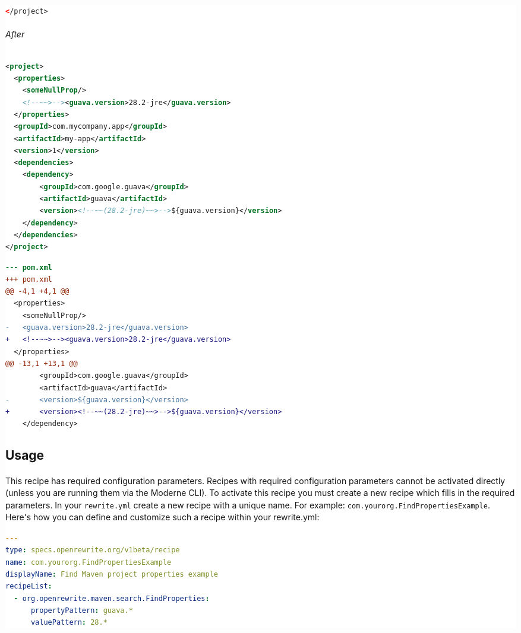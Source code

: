 ```xml title="pom.xml"
</project>
```

###### After
```xml title="pom.xml"
<project>
  <properties>
    <someNullProp/>
    <!--~~>--><guava.version>28.2-jre</guava.version>
  </properties>
  <groupId>com.mycompany.app</groupId>
  <artifactId>my-app</artifactId>
  <version>1</version>
  <dependencies>
    <dependency>
        <groupId>com.google.guava</groupId>
        <artifactId>guava</artifactId>
        <version><!--~~(28.2-jre)~~>-->${guava.version}</version>
    </dependency>
  </dependencies>
</project>
```

</TabItem>
<TabItem value="diff" label="Diff" >

```diff
--- pom.xml
+++ pom.xml
@@ -4,1 +4,1 @@
  <properties>
    <someNullProp/>
-   <guava.version>28.2-jre</guava.version>
+   <!--~~>--><guava.version>28.2-jre</guava.version>
  </properties>
@@ -13,1 +13,1 @@
        <groupId>com.google.guava</groupId>
        <artifactId>guava</artifactId>
-       <version>${guava.version}</version>
+       <version><!--~~(28.2-jre)~~>-->${guava.version}</version>
    </dependency>
```
</TabItem>
</Tabs>


## Usage

This recipe has required configuration parameters. Recipes with required configuration parameters cannot be activated directly (unless you are running them via the Moderne CLI). To activate this recipe you must create a new recipe which fills in the required parameters. In your `rewrite.yml` create a new recipe with a unique name. For example: `com.yourorg.FindPropertiesExample`.
Here's how you can define and customize such a recipe within your rewrite.yml:
```yaml title="rewrite.yml"
---
type: specs.openrewrite.org/v1beta/recipe
name: com.yourorg.FindPropertiesExample
displayName: Find Maven project properties example
recipeList:
  - org.openrewrite.maven.search.FindProperties:
      propertyPattern: guava.*
      valuePattern: 28.*
```
